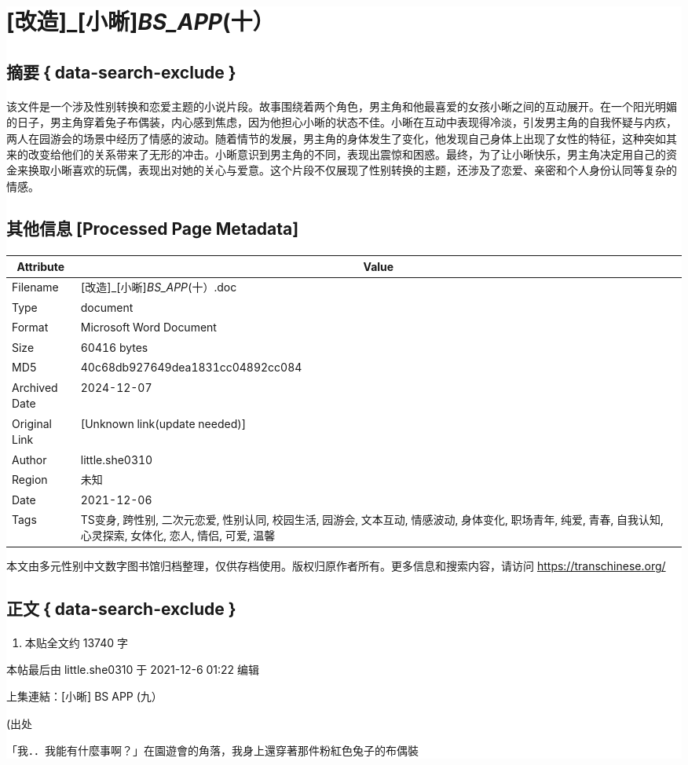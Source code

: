 # [改造]_[小晰]_BS_APP_(十）



## 摘要  { data-search-exclude }


该文件是一个涉及性别转换和恋爱主题的小说片段。故事围绕着两个角色，男主角和他最喜爱的女孩小晰之间的互动展开。在一个阳光明媚的日子，男主角穿着兔子布偶装，内心感到焦虑，因为他担心小晰的状态不佳。小晰在互动中表现得冷淡，引发男主角的自我怀疑与内疚，两人在园游会的场景中经历了情感的波动。随着情节的发展，男主角的身体发生了变化，他发现自己身体上出现了女性的特征，这种突如其来的改变给他们的关系带来了无形的冲击。小晰意识到男主角的不同，表现出震惊和困惑。最终，为了让小晰快乐，男主角决定用自己的资金来换取小晰喜欢的玩偶，表现出对她的关心与爱意。这个片段不仅展现了性别转换的主题，还涉及了恋爱、亲密和个人身份认同等复杂的情感。



## 其他信息 [Processed Page Metadata]

| Attribute       | Value                                  |
|-----------------|----------------------------------------|
| Filename        | [改造]_[小晰]_BS_APP_(十）.doc                             |
| Type            | document                                 |
| Format          | Microsoft Word Document                               |
| Size            | 60416 bytes                           |
| MD5             | 40c68db927649dea1831cc04892cc084                                  |
| Archived Date   | 2024-12-07                             |
| Original Link   | [Unknown link(update needed)]                         |
| Author          | little.she0310                               |
| Region          | 未知                               |
| Date            | 2021-12-06                                 |
| Tags            | TS变身, 跨性别, 二次元恋爱, 性别认同, 校园生活, 园游会, 文本互动, 情感波动, 身体变化, 职场青年, 纯爱, 青春, 自我认知, 心灵探索, 女体化, 恋人, 情侣, 可爱, 温馨                                 |

本文由多元性别中文数字图书馆归档整理，仅供存档使用。版权归原作者所有。更多信息和搜索内容，请访问 <https://transchinese.org/>


## 正文 { data-search-exclude }


1. 本贴全文约 13740 字

本帖最后由 little.she0310 于 2021-12-6 01:22 编辑

上集連結：[小晰] BS APP (九）

(出处



「我．．我能有什麼事啊？」在園遊會的角落，我身上還穿著那件粉紅色兔子的布偶裝
